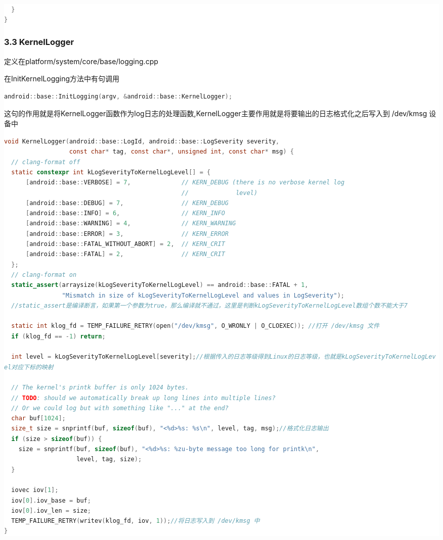 ```C
  }
}
```

### 3.3 KernelLogger
定义在platform/system/core/base/logging.cpp

在InitKernelLogging方法中有句调用

```C
android::base::InitLogging(argv, &android::base::KernelLogger);
```

这句的作用就是将KernelLogger函数作为log日志的处理函数,KernelLogger主要作用就是将要输出的日志格式化之后写入到 /dev/kmsg 设备中

```C
void KernelLogger(android::base::LogId, android::base::LogSeverity severity,
                  const char* tag, const char*, unsigned int, const char* msg) {
  // clang-format off
  static constexpr int kLogSeverityToKernelLogLevel[] = {
      [android::base::VERBOSE] = 7,              // KERN_DEBUG (there is no verbose kernel log
                                                 //             level)
      [android::base::DEBUG] = 7,                // KERN_DEBUG
      [android::base::INFO] = 6,                 // KERN_INFO
      [android::base::WARNING] = 4,              // KERN_WARNING
      [android::base::ERROR] = 3,                // KERN_ERROR
      [android::base::FATAL_WITHOUT_ABORT] = 2,  // KERN_CRIT
      [android::base::FATAL] = 2,                // KERN_CRIT
  };
  // clang-format on
  static_assert(arraysize(kLogSeverityToKernelLogLevel) == android::base::FATAL + 1,
                "Mismatch in size of kLogSeverityToKernelLogLevel and values in LogSeverity");
  //static_assert是编译断言，如果第一个参数为true，那么编译就不通过，这里是判断kLogSeverityToKernelLogLevel数组个数不能大于7

  static int klog_fd = TEMP_FAILURE_RETRY(open("/dev/kmsg", O_WRONLY | O_CLOEXEC)); //打开 /dev/kmsg 文件
  if (klog_fd == -1) return;

  int level = kLogSeverityToKernelLogLevel[severity];//根据传入的日志等级得到Linux的日志等级，也就是kLogSeverityToKernelLogLevel对应下标的映射

  // The kernel's printk buffer is only 1024 bytes.
  // TODO: should we automatically break up long lines into multiple lines?
  // Or we could log but with something like "..." at the end?
  char buf[1024];
  size_t size = snprintf(buf, sizeof(buf), "<%d>%s: %s\n", level, tag, msg);//格式化日志输出
  if (size > sizeof(buf)) {
    size = snprintf(buf, sizeof(buf), "<%d>%s: %zu-byte message too long for printk\n",
                    level, tag, size);
  }

  iovec iov[1];
  iov[0].iov_base = buf;
  iov[0].iov_len = size;
  TEMP_FAILURE_RETRY(writev(klog_fd, iov, 1));//将日志写入到 /dev/kmsg 中
} 

```
